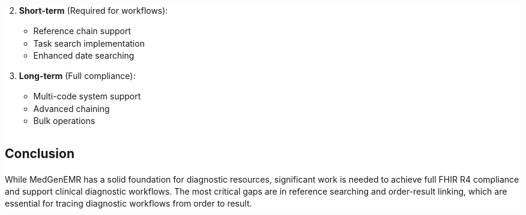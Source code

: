 2. **Short-term** (Required for workflows):
   - Reference chain support
   - Task search implementation
   - Enhanced date searching

3. **Long-term** (Full compliance):
   - Multi-code system support
   - Advanced chaining
   - Bulk operations

## Conclusion

While MedGenEMR has a solid foundation for diagnostic resources, significant work is needed to achieve full FHIR R4 compliance and support clinical diagnostic workflows. The most critical gaps are in reference searching and order-result linking, which are essential for tracing diagnostic workflows from order to result.
